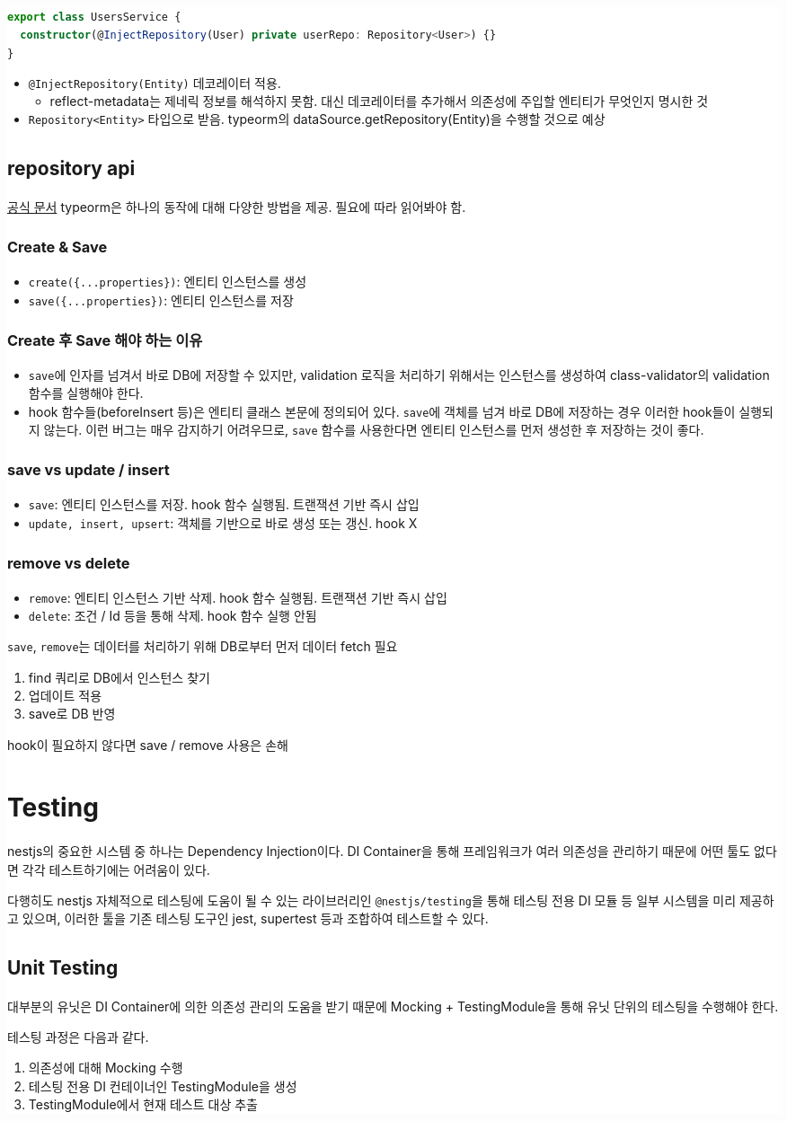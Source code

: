 ```typescript
export class UsersService {
  constructor(@InjectRepository(User) private userRepo: Repository<User>) {}
}
```
- ``@InjectRepository(Entity)`` 데코레이터 적용.
    - reflect-metadata는 제네릭 정보를 해석하지 못함. 대신 데코레이터를 추가해서 의존성에 주입할 엔티티가 무엇인지 명시한 것
- ``Repository<Entity>`` 타입으로 받음. typeorm의 dataSource.getRepository(Entity)을 수행할 것으로 예상
## repository api
[공식 문서](https://typeorm.io/repository-api)
typeorm은 하나의 동작에 대해 다양한 방법을 제공. 필요에 따라 읽어봐야 함.
### Create & Save
- ``create({...properties})``: 엔티티 인스턴스를 생성
- ``save({...properties})``: 엔티티 인스턴스를 저장
### Create 후 Save 해야 하는 이유
- ``save``에 인자를 넘겨서 바로 DB에 저장할 수 있지만, validation 로직을 처리하기 위해서는 인스턴스를 생성하여 class-validator의 validation 함수를 실행해야 한다.
- hook 함수들(beforeInsert 등)은 엔티티 클래스 본문에 정의되어 있다. ``save``에 객체를 넘겨 바로 DB에 저장하는 경우 이러한 hook들이 실행되지 않는다. 이런 버그는 매우 감지하기 어려우므로, ``save`` 함수를 사용한다면 엔티티 인스턴스를 먼저 생성한 후 저장하는 것이 좋다.

### save vs update / insert
- ``save``: 엔티티 인스턴스를 저장. hook 함수 실행됨. 트랜잭션 기반 즉시 삽입
- ``update, insert, upsert``: 객체를 기반으로 바로 생성 또는 갱신. hook X
### remove vs delete
- ``remove``: 엔티티 인스턴스 기반 삭제. hook 함수 실행됨. 트랜잭션 기반 즉시 삽입
- ``delete``: 조건 / Id 등을 통해 삭제. hook 함수 실행 안됨

``save``, ``remove``는 데이터를 처리하기 위해 DB로부터 먼저 데이터 fetch 필요
1. find 쿼리로 DB에서 인스턴스 찾기
2. 업데이트 적용
3. save로 DB 반영

hook이 필요하지 않다면 save / remove 사용은 손해

# Testing
nestjs의 중요한 시스템 중 하나는 Dependency Injection이다. DI Container을 통해 프레임워크가 여러 의존성을 관리하기 때문에 어떤 툴도 없다면 각각 테스트하기에는 어려움이 있다. 

다행히도 nestjs 자체적으로 테스팅에 도움이 될 수 있는 라이브러리인 ``@nestjs/testing``을 통해 테스팅 전용 DI 모듈 등 일부 시스템을 미리 제공하고 있으며, 이러한 툴을 기존 테스팅 도구인 jest, supertest 등과 조합하여 테스트할 수 있다.
## Unit Testing
대부분의 유닛은 DI Container에 의한 의존성 관리의 도움을 받기 때문에 Mocking + TestingModule을 통해 유닛 단위의 테스팅을 수행해야 한다.

테스팅 과정은 다음과 같다.
1. 의존성에 대해 Mocking 수행
2. 테스팅 전용 DI 컨테이너인 TestingModule을 생성
3. TestingModule에서 현재 테스트 대상 추출

```typescript

```
